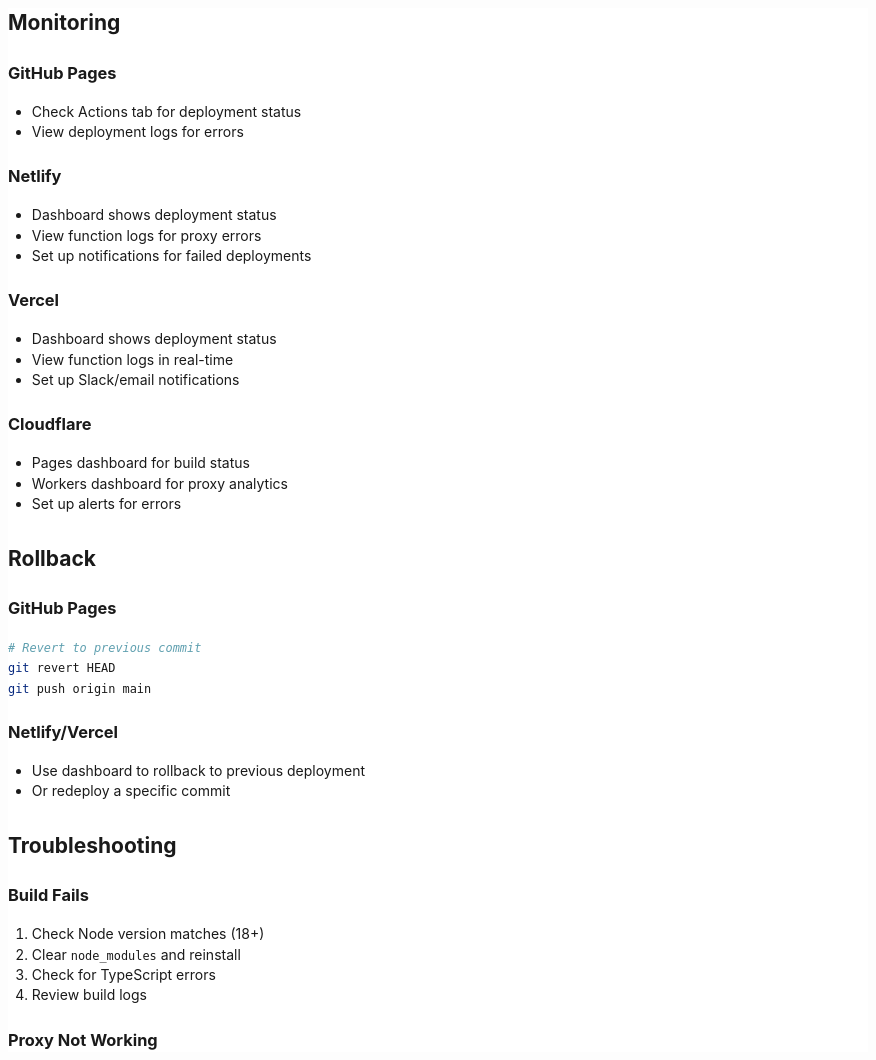 ## Monitoring

### GitHub Pages

- Check Actions tab for deployment status
- View deployment logs for errors

### Netlify

- Dashboard shows deployment status
- View function logs for proxy errors
- Set up notifications for failed deployments

### Vercel

- Dashboard shows deployment status
- View function logs in real-time
- Set up Slack/email notifications

### Cloudflare

- Pages dashboard for build status
- Workers dashboard for proxy analytics
- Set up alerts for errors

## Rollback

### GitHub Pages

```bash
# Revert to previous commit
git revert HEAD
git push origin main
```

### Netlify/Vercel

- Use dashboard to rollback to previous deployment
- Or redeploy a specific commit

## Troubleshooting

### Build Fails

1. Check Node version matches (18+)
2. Clear `node_modules` and reinstall
3. Check for TypeScript errors
4. Review build logs

### Proxy Not Working
